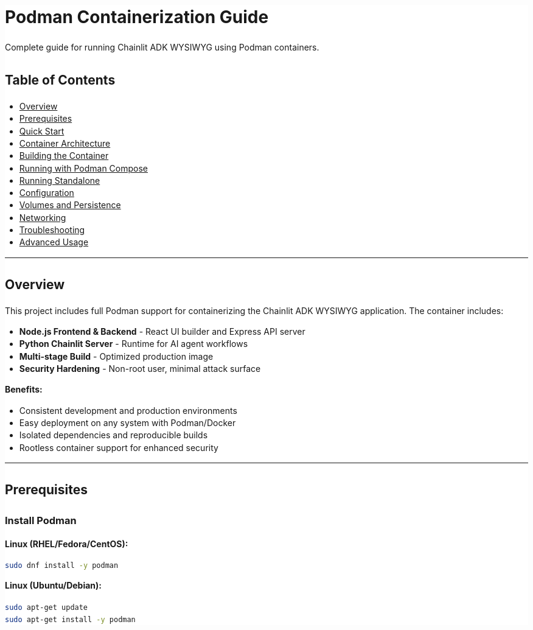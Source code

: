 # Podman Containerization Guide

Complete guide for running Chainlit ADK WYSIWYG using Podman containers.

## Table of Contents

- [Overview](#overview)
- [Prerequisites](#prerequisites)
- [Quick Start](#quick-start)
- [Container Architecture](#container-architecture)
- [Building the Container](#building-the-container)
- [Running with Podman Compose](#running-with-podman-compose)
- [Running Standalone](#running-standalone)
- [Configuration](#configuration)
- [Volumes and Persistence](#volumes-and-persistence)
- [Networking](#networking)
- [Troubleshooting](#troubleshooting)
- [Advanced Usage](#advanced-usage)

---

## Overview

This project includes full Podman support for containerizing the Chainlit ADK WYSIWYG application. The container includes:

- **Node.js Frontend & Backend** - React UI builder and Express API server
- **Python Chainlit Server** - Runtime for AI agent workflows
- **Multi-stage Build** - Optimized production image
- **Security Hardening** - Non-root user, minimal attack surface

**Benefits:**
- Consistent development and production environments
- Easy deployment on any system with Podman/Docker
- Isolated dependencies and reproducible builds
- Rootless container support for enhanced security

---

## Prerequisites

### Install Podman

**Linux (RHEL/Fedora/CentOS):**
```bash
sudo dnf install -y podman
```

**Linux (Ubuntu/Debian):**
```bash
sudo apt-get update
sudo apt-get install -y podman
```
